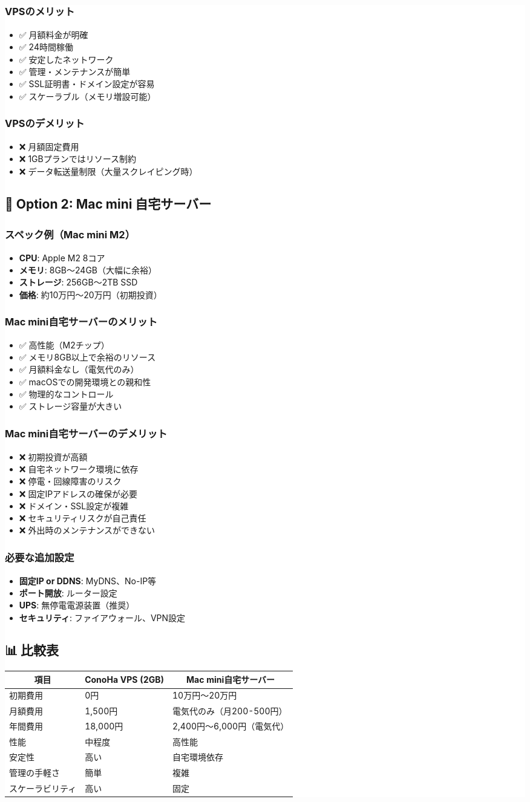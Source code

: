 ### VPSのメリット
- ✅ 月額料金が明確
- ✅ 24時間稼働
- ✅ 安定したネットワーク
- ✅ 管理・メンテナンスが簡単
- ✅ SSL証明書・ドメイン設定が容易
- ✅ スケーラブル（メモリ増設可能）

### VPSのデメリット
- ❌ 月額固定費用
- ❌ 1GBプランではリソース制約
- ❌ データ転送量制限（大量スクレイピング時）

## 🍎 Option 2: Mac mini 自宅サーバー

### スペック例（Mac mini M2）
- **CPU**: Apple M2 8コア
- **メモリ**: 8GB〜24GB（大幅に余裕）
- **ストレージ**: 256GB〜2TB SSD
- **価格**: 約10万円〜20万円（初期投資）

### Mac mini自宅サーバーのメリット
- ✅ 高性能（M2チップ）
- ✅ メモリ8GB以上で余裕のリソース
- ✅ 月額料金なし（電気代のみ）
- ✅ macOSでの開発環境との親和性
- ✅ 物理的なコントロール
- ✅ ストレージ容量が大きい

### Mac mini自宅サーバーのデメリット
- ❌ 初期投資が高額
- ❌ 自宅ネットワーク環境に依存
- ❌ 停電・回線障害のリスク
- ❌ 固定IPアドレスの確保が必要
- ❌ ドメイン・SSL設定が複雑
- ❌ セキュリティリスクが自己責任
- ❌ 外出時のメンテナンスができない

### 必要な追加設定
- **固定IP or DDNS**: MyDNS、No-IP等
- **ポート開放**: ルーター設定
- **UPS**: 無停電電源装置（推奨）
- **セキュリティ**: ファイアウォール、VPN設定

## 📊 比較表

| 項目 | ConoHa VPS (2GB) | Mac mini自宅サーバー |
|------|-------------------|---------------------|
| 初期費用 | 0円 | 10万円〜20万円 |
| 月額費用 | 1,500円 | 電気代のみ（月200-500円） |
| 年間費用 | 18,000円 | 2,400円〜6,000円（電気代） |
| 性能 | 中程度 | 高性能 |
| 安定性 | 高い | 自宅環境依存 |
| 管理の手軽さ | 簡単 | 複雑 |
| スケーラビリティ | 高い | 固定 |